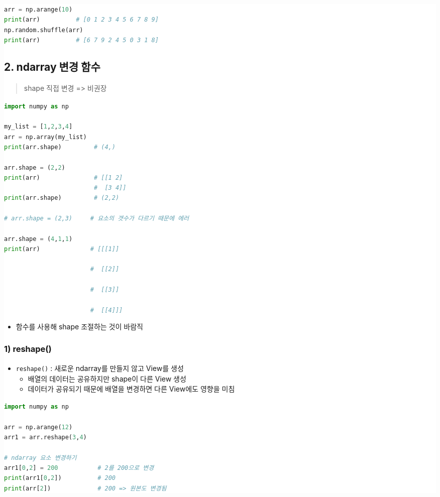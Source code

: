 ```python
arr = np.arange(10)
print(arr)			# [0 1 2 3 4 5 6 7 8 9]
np.random.shuffle(arr)
print(arr) 			# [6 7 9 2 4 5 0 3 1 8]
```







## 2. ndarray 변경 함수



> shape 직접 변경 => 비권장

```python
import numpy as np

my_list = [1,2,3,4]
arr = np.array(my_list)
print(arr.shape) 		 # (4,)

arr.shape = (2,2)
print(arr) 				 # [[1 2]
           			  	 #  [3 4]]
print(arr.shape)		 # (2,2)

# arr.shape = (2,3) 	# 요소의 갯수가 다르기 때문에 에러

arr.shape = (4,1,1)
print(arr) 				# [[[1]]

           				#  [[2]]

           				#  [[3]]

           				#  [[4]]]
```

* 함수를 사용해 shape 조절하는 것이 바람직





### 1) reshape()



* `reshape()` : 새로운 ndarray를 만들지 않고 View를 생성
  * 배열의 데이터는 공유하지만 shape이 다른 View 생성 
  * 데이터가 공유되기 때문에 배열을 변경하면 다른 View에도 영향을 미침

```python
import numpy as np

arr = np.arange(12) 	 
arr1 = arr.reshape(3,4)   

# ndarray 요소 변경하기        
arr1[0,2] = 200 		  # 2를 200으로 변경
print(arr1[0,2]) 		  # 200
print(arr[2]) 			  # 200 => 원본도 변경됨     
```
